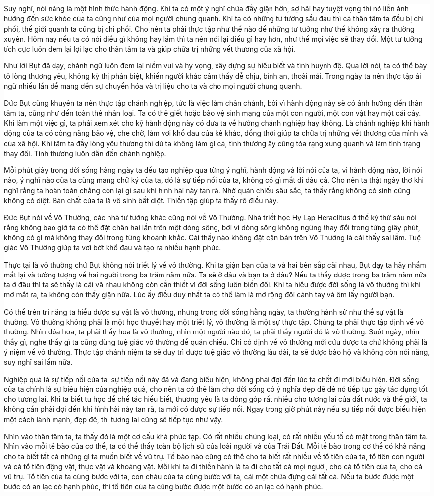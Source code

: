 Suy nghĩ, nói năng là một hình thức hành động. Khi ta có một ý nghĩ chứa đầy giận hờn, sợ hãi hay tuyệt vọng thì nó liền ảnh hưởng đến sức khỏe của ta cũng như của mọi người chung quanh. Khi ta có những tư tưởng sầu đau thì cả thân tâm ta đều bị chi phối, thế giới quanh ta cũng bị chi phối. Cho nên ta phải thực tập như thế nào để những tư tưởng như thế không xảy ra thường xuyên. Hôm nay nếu ta có nói điều gì không hay lắm thì ta nên nói lại điều gì hay hơn, như thế mọi việc sẽ thay đổi. Một tư tưởng tích cực luôn đem lại lợi lạc cho thân tâm ta và giúp chữa trị những vết thương của xã hội.

Như lời Bụt đã dạy, chánh ngữ luôn đem lại niềm vui và hy vọng, xây dựng sự hiểu biết và tình huynh đệ. Qua lời nói, ta có thể bày tỏ lòng thương yêu, không kỳ thị phân biệt, khiến người khác cảm thấy dễ chịu, bình an, thoải mái. Trong ngày ta nên thực tập ái ngữ nhiều lần để mang đến sự chuyển hóa và trị liệu cho ta và cho mọi người chung quanh.

Đức Bụt cũng khuyên ta nên thực tập chánh nghiệp, tức là việc làm chân chánh, bởi vì hành động này sẽ có ảnh hưởng đến thân tâm ta, cũng như đến toàn thể nhân loại. Ta có thể giết hoặc bảo vệ sinh mạng của một con người, một con vật hay một cái cây. Khi làm một việc gì, ta phải xem xét cho kỹ hành động này có đưa ta về hướng chánh nghiệp hay không. Là chánh nghiệp khi hành động của ta có công năng bảo vệ, che chở, làm vơi khổ đau của kẻ khác, đồng thời giúp ta chữa trị những vết thương của mình và của xã hội. Khi tâm ta đầy lòng yêu thương thì dù ta không làm gì cả, tình thương ấy cũng tỏa rạng xung quanh và làm tình trạng thay đổi. Tình thương luôn dẫn đến chánh nghiệp.

Mỗi phút giây trong đời sống hàng ngày ta đều tạo nghiệp qua từng ý nghĩ, hành động và lời nói của ta, vì hành động nào, lời nói nào, ý nghĩ nào của ta cũng mang chữ ký của ta, đó là sự tiếp nối của ta, không có gì mất đi đâu cả. Cho nên ta thật ngây thơ khi nghĩ rằng ta hoàn toàn chẳng còn lại gì sau khi hình hài này tan rã. Nhờ quán chiếu sâu sắc, ta thấy rằng không có sinh cũng không có diệt. Bản chất của ta là vô sinh bất diệt. Thiền tập giúp ta thấy rõ điều này.

Đức Bụt nói về Vô Thường, các nhà tư tưởng khác cũng nói về Vô Thường. Nhà triết học Hy Lạp Heraclitus ở thế kỷ thứ sáu nói rằng không bao giờ ta có thể đặt chân hai lần trên một dòng sông, bởi vì dòng sông không ngừng thay đổi trong từng giây phút, không có gì mà không thay đổi trong từng khoảnh khắc. Cái thấy nào không đặt căn bản trên Vô Thường là cái thấy sai lầm. Tuệ giác Vô Thường giúp ta vơi bớt khổ đau và tạo ra nhiều hạnh phúc.

Thực tại là vô thường chứ Bụt không nói triết lý về vô thường. Khi ta giận bạn của ta và hai bên sắp cãi nhau, Bụt dạy ta hãy nhắm mắt lại và tưởng tượng về hai người trong ba trăm năm nữa. Ta sẽ ở đâu và bạn ta ở đâu? Nếu ta thấy được trong ba trăm năm nữa ta ở đâu thì ta sẽ thấy là cãi vã nhau không còn cần thiết vì đời sống luôn biến đổi. Khi ta hiểu được đời sống là vô thường thì khi mở mắt ra, ta không còn thấy giận nữa. Lúc ấy điều duy nhất ta có thể làm là mở rộng đôi cánh tay và ôm lấy người bạn.

Có thể trên trí năng ta hiểu được sự vật là vô thường, nhưng trong đời sống hằng ngày, ta thường hành sử như thể sự vật là thường. Vô thường không phải là một học thuyết hay một triết lý, vô thường là một sự thực tập. Chúng ta phải thực tập định về vô thường. Nhìn đóa hoa, ta phải thấy hoa là vô thường, nhìn một người nào đó, ta phải thấy người đó là vô thường. Suốt ngày, nhìn thấy gì, nghe thấy gì ta cũng dùng tuệ giác vô thường để quán chiếu. Chỉ có định về vô thường mới cứu được ta chứ không phải là ý niệm về vô thường. Thực tập chánh niệm ta sẽ duy trì được tuệ giác vô thường lâu dài, ta sẽ được bảo hộ và không còn nói năng, suy nghĩ sai lầm nữa.

Nghiệp quả là sự tiếp nối của ta, sự tiếp nối này đã và đang biểu hiện, không phải đợi đến lúc ta chết đi mới biểu hiện. Đời sống của ta chính là sự biểu hiện của nghiệp quả, cho nên ta có thể làm cho đời sống có ý nghĩa đẹp đẽ để nó tiếp tục gây tác dụng tốt cho tương lai. Khi ta biết tu học để chế tác hiểu biết, thương yêu là ta đóng góp rất nhiều cho tương lai của đất nước và thế giới, ta không cần phải đợi đến khi hình hài này tan rã, ta mới có được sự tiếp nối. Ngay trong giờ phút này nếu sự tiếp nối được biểu hiện một cách lành mạnh, đẹp đẽ, thì tương lai cũng sẽ tiếp tục như vậy.

Nhìn vào thân tâm ta, ta thấy đó là một cơ cấu khá phức tạp. Có rất nhiều chủng loại, có rất nhiều yếu tố có mặt trong thân tâm ta. Nhìn vào mỗi tế bào của cơ thể, ta có thể thấy toàn bộ lịch sử của loài người và của Trái Đất. Mỗi tế bào trong cơ thể có khả năng cho ta biết tất cả những gì ta muốn biết về vũ trụ. Tế bào nào cũng có thể cho ta biết rất nhiều về tổ tiên của ta, tổ tiên con người và cả tổ tiên động vật, thực vật và khoáng vật. Mỗi khi ta đi thiền hành là ta đi cho tất cả mọi người, cho cả tổ tiên của ta, cho cả vũ trụ. Tổ tiên của ta cùng bước với ta, con cháu của ta cùng bước với ta, cái một chứa đựng cái tất cả. Nếu ta bước được một bước có an lạc có hạnh phúc, thì tổ tiên của ta cũng bước được một bước có an lạc có hạnh phúc.
